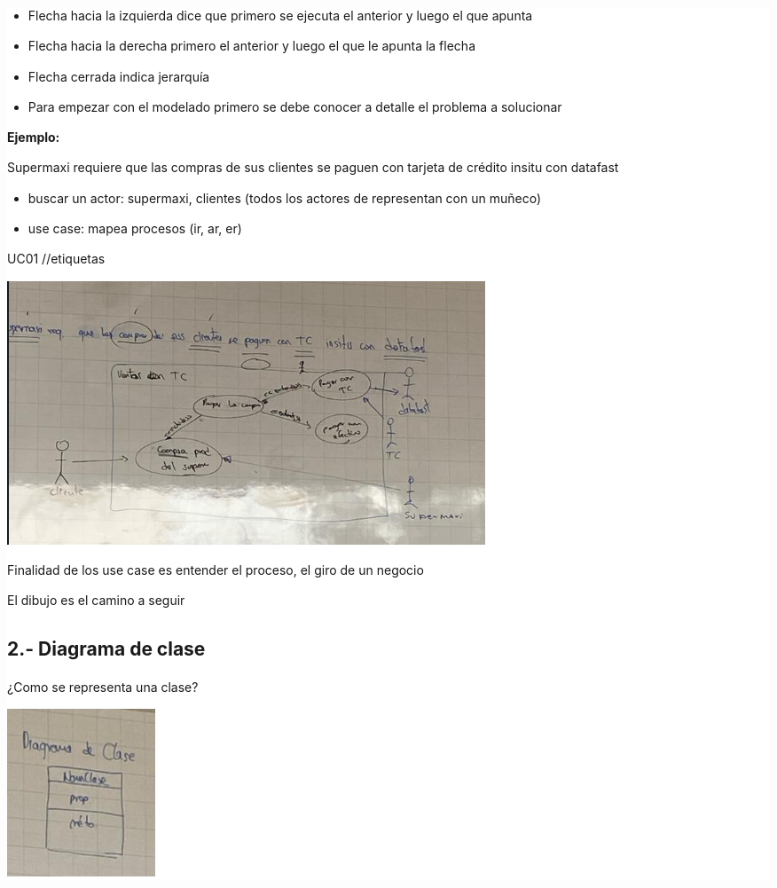 - Flecha hacia la izquierda dice que primero se ejecuta el anterior y luego el que apunta

- Flecha hacia la derecha primero el anterior y luego el que le apunta la flecha

- Flecha cerrada indica jerarquía

- Para empezar con el modelado primero se debe conocer a detalle el problema a solucionar

**Ejemplo:**

Supermaxi requiere que las compras de sus clientes se paguen con tarjeta de crédito insitu con datafast

- buscar un actor: supermaxi, clientes (todos los actores de representan con un muñeco)

- use case: mapea procesos (ir, ar, er)

UC01 //etiquetas

![Alt text](image-14.png)

Finalidad de los use case es entender el proceso, el giro de un negocio

El dibujo es el camino a seguir

## 2.- Diagrama de clase

¿Como se representa una clase?

![Alt text](image-13.png)
